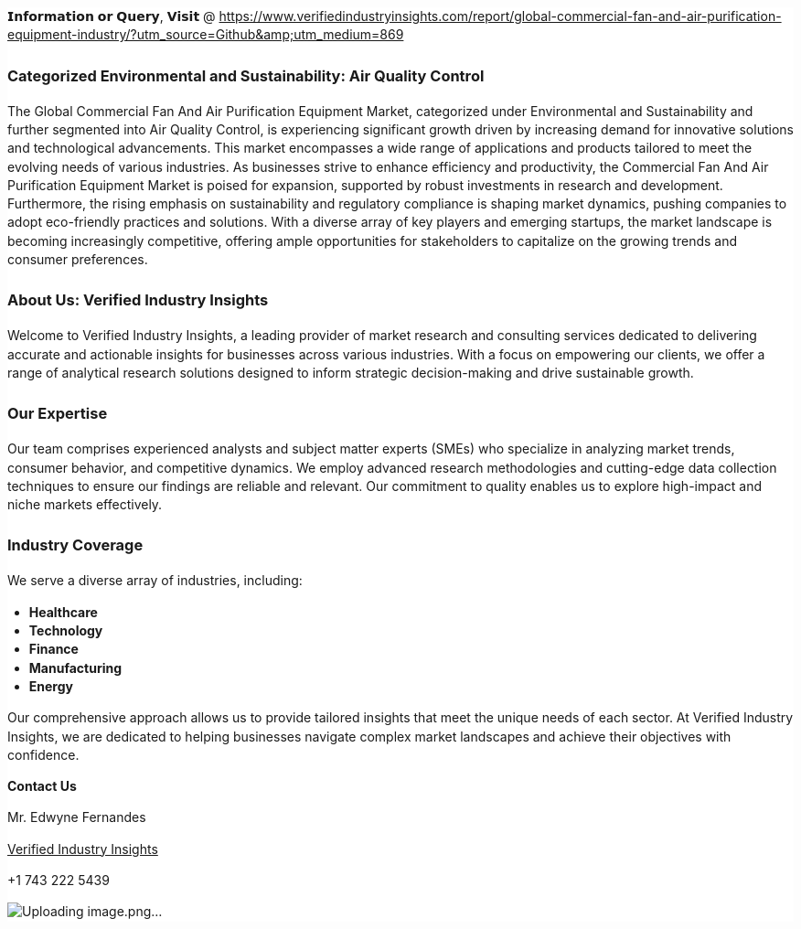 𝗜𝗻𝗳𝗼𝗿𝗺𝗮𝘁𝗶𝗼𝗻 𝗼𝗿 𝗤𝘂𝗲𝗿𝘆, 𝗩𝗶𝘀𝗶𝘁 @ </strong><a href="https://www.verifiedindustryinsights.com/report/global-commercial-fan-and-air-purification-equipment-industry/?utm_source=Github&amp;utm_medium=869">https://www.verifiedindustryinsights.com/report/global-commercial-fan-and-air-purification-equipment-industry/?utm_source=Github&amp;utm_medium=869</a>&nbsp;</p><h3>Categorized Environmental and Sustainability: Air Quality Control </h3><p>The Global Commercial Fan And Air Purification Equipment Market, categorized under Environmental and Sustainability and further segmented into Air Quality Control, is experiencing significant growth driven by increasing demand for innovative solutions and technological advancements. This market encompasses a wide range of applications and products tailored to meet the evolving needs of various industries. As businesses strive to enhance efficiency and productivity, the Commercial Fan And Air Purification Equipment Market is poised for expansion, supported by robust investments in research and development. Furthermore, the rising emphasis on sustainability and regulatory compliance is shaping market dynamics, pushing companies to adopt eco-friendly practices and solutions. With a diverse array of key players and emerging startups, the market landscape is becoming increasingly competitive, offering ample opportunities for stakeholders to capitalize on the growing trends and consumer preferences.</p><h3>About Us: Verified Industry Insights</h3><p>Welcome to Verified Industry Insights, a leading provider of market research and consulting services dedicated to delivering accurate and actionable insights for businesses across various industries. With a focus on empowering our clients, we offer a range of analytical research solutions designed to inform strategic decision-making and drive sustainable growth.</p><h3>Our Expertise</h3><p>Our team comprises experienced analysts and subject matter experts (SMEs) who specialize in analyzing market trends, consumer behavior, and competitive dynamics. We employ advanced research methodologies and cutting-edge data collection techniques to ensure our findings are reliable and relevant. Our commitment to quality enables us to explore high-impact and niche markets effectively.</p><h3>Industry Coverage</h3><p>We serve a diverse array of industries, including:</p><ul><li><strong>Healthcare</strong></li><li><strong>Technology</strong></li><li><strong>Finance</strong></li><li><strong>Manufacturing</strong></li><li><strong>Energy</strong></li></ul><p>Our comprehensive approach allows us to provide tailored insights that meet the unique needs of each sector. At Verified Industry Insights, we are dedicated to helping businesses navigate complex market landscapes and achieve their objectives with confidence.</p><p><strong>Contact Us</strong></p><p>Mr. Edwyne Fernandes</p><p><a href="https://www.verifiedindustryinsights.com/">Verified Industry Insights</a></p><p>+1 743 222 5439</p>
![Uploading image.png…]()
